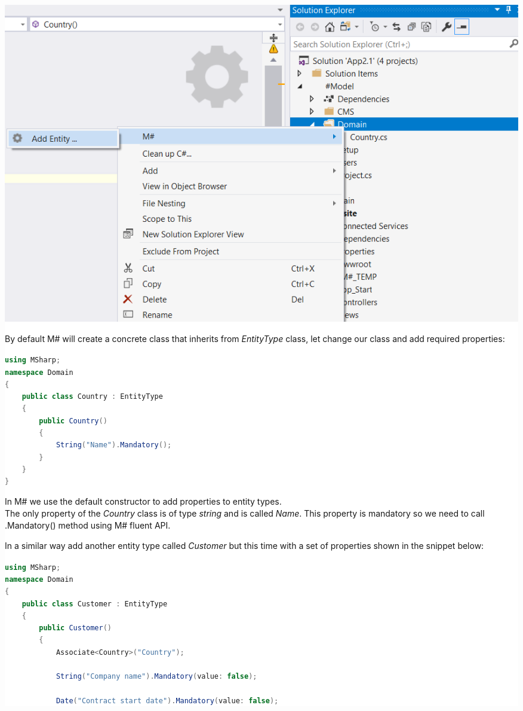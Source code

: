 ![Add Entity](AddEntity.PNG "Add Entity ")

By default M# will create a concrete class that inherits from *EntityType* class, let change our class and add required properties:

```C#
using MSharp;
namespace Domain
{
    public class Country : EntityType
    {
        public Country()
        {
            String("Name").Mandatory();
        }
    }
}
```
In M# we use the default constructor to add properties to entity types.  
The only property of the *Country* class is of type *string* and is called *Name*. This property is mandatory so we need to call .Mandatory() method using M# fluent API.

In a similar way add another entity type called *Customer* but this time with a set of properties shown in the snippet below:

```C#
using MSharp;
namespace Domain
{
    public class Customer : EntityType
    {
        public Customer()
        {
            Associate<Country>("Country");

            String("Company name").Mandatory(value: false);

            Date("Contract start date").Mandatory(value: false);

```